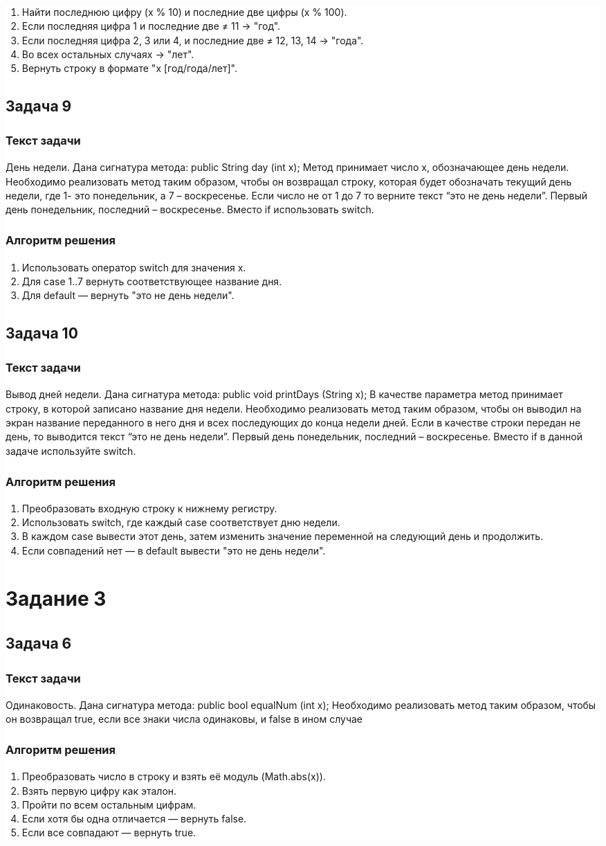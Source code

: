 1. Найти последнюю цифру (x % 10) и последние две цифры (x % 100).
2. Если последняя цифра 1 и последние две ≠ 11 → "год".
3. Если последняя цифра 2, 3 или 4, и последние две ≠ 12, 13, 14 → "года".
4. Во всех остальных случаях → "лет".
5. Вернуть строку в формате "x [год/года/лет]".

## Задача 9
### Текст задачи
День недели.
Дана сигнатура метода: public String day (int x);
Метод принимает число x, обозначающее день недели. Необходимо реализовать метод таким образом, чтобы он возвращал строку, которая будет обозначать текущий день недели, где 1- это понедельник, а 7 – воскресенье. Если число не от 1 до 7 то верните текст “это не день недели”. Первый день понедельник, последний – воскресенье. Вместо if использовать switch.
### Алгоритм решения
1. Использовать оператор switch для значения x.
2. Для case 1..7 вернуть соответствующее название дня.
3. Для default — вернуть "это не день недели".

## Задача 10
### Текст задачи
Вывод дней недели.
Дана сигнатура метода: public void printDays (String x);
В качестве параметра метод принимает строку, в которой записано название дня недели. Необходимо реализовать метод таким образом, чтобы он выводил на экран название переданного в него дня и всех последующих до конца недели дней. Если в качестве строки передан не день, то выводится текст “это не день недели”. Первый день понедельник, последний – воскресенье. Вместо if в данной задаче используйте switch.
### Алгоритм решения
1. Преобразовать входную строку к нижнему регистру.
2. Использовать switch, где каждый case соответствует дню недели.
3. В каждом case вывести этот день, затем изменить значение переменной на следующий день и продолжить.
4. Если совпадений нет — в default вывести "это не день недели".

# Задание 3
## Задача 6
### Текст задачи
Одинаковость.
Дана сигнатура метода: public bool equalNum (int x);
Необходимо реализовать метод таким образом, чтобы он возвращал true, если все знаки числа одинаковы, и false в ином случае
### Алгоритм решения
1. Преобразовать число в строку и взять её модуль (Math.abs(x)).
2. Взять первую цифру как эталон.
3. Пройти по всем остальным цифрам.
4. Если хотя бы одна отличается — вернуть false.
5. Если все совпадают — вернуть true.
